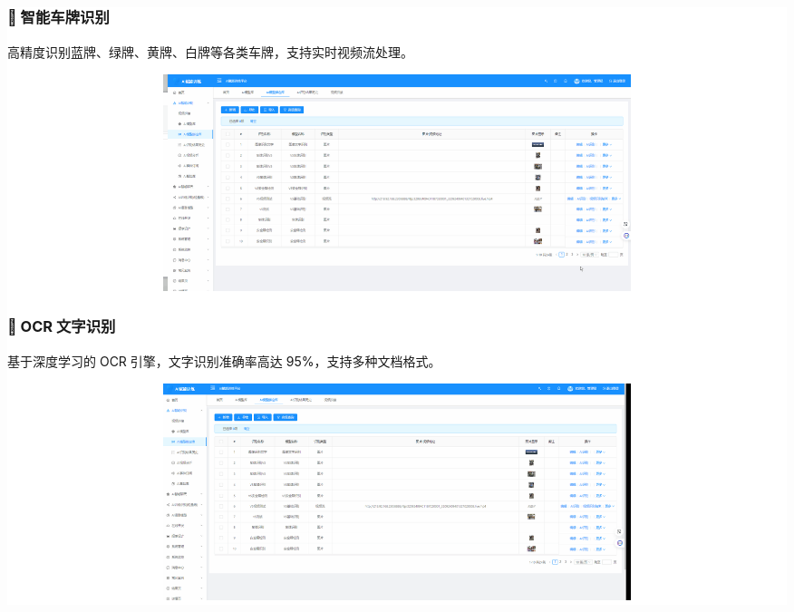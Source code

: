 ### 🚗 智能车牌识别
高精度识别蓝牌、绿牌、黄牌、白牌等各类车牌，支持实时视频流处理。

<div align="center">
  <img src="wg/chepaishibie.gif" width="60%" />
</div>

### 📄 OCR 文字识别
基于深度学习的 OCR 引擎，文字识别准确率高达 95%，支持多种文档格式。

<div align="center">
  <img src="wg/OCR.gif" width="60%" />
</div>
